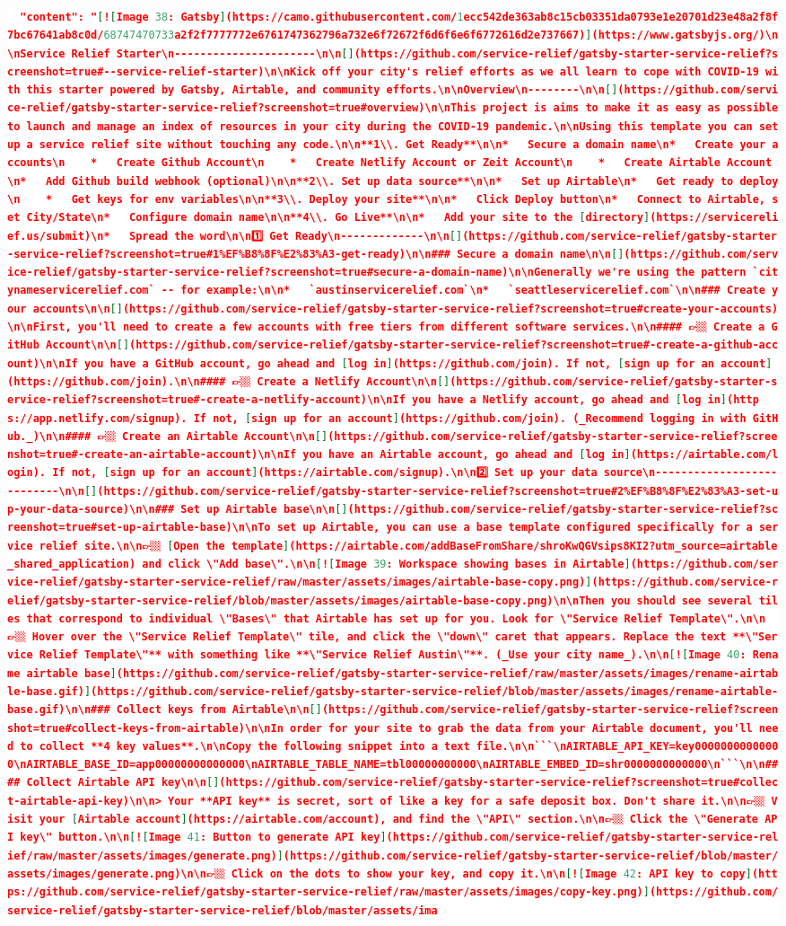 ```json
  "content": "[![Image 38: Gatsby](https://camo.githubusercontent.com/1ecc542de363ab8c15cb03351da0793e1e20701d23e48a2f8f7bc67641ab8c0d/68747470733a2f2f7777772e6761747362796a732e6f72672f6d6f6e6f6772616d2e737667)](https://www.gatsbyjs.org/)\n\nService Relief Starter\n----------------------\n\n[](https://github.com/service-relief/gatsby-starter-service-relief?screenshot=true#--service-relief-starter)\n\nKick off your city's relief efforts as we all learn to cope with COVID-19 with this starter powered by Gatsby, Airtable, and community efforts.\n\nOverview\n--------\n\n[](https://github.com/service-relief/gatsby-starter-service-relief?screenshot=true#overview)\n\nThis project is aims to make it as easy as possible to launch and manage an index of resources in your city during the COVID-19 pandemic.\n\nUsing this template you can set up a service relief site without touching any code.\n\n**1\\. Get Ready**\n\n*   Secure a domain name\n*   Create your accounts\n    *   Create Github Account\n    *   Create Netlify Account or Zeit Account\n    *   Create Airtable Account\n*   Add Github build webhook (optional)\n\n**2\\. Set up data source**\n\n*   Set up Airtable\n*   Get ready to deploy\n    *   Get keys for env variables\n\n**3\\. Deploy your site**\n\n*   Click Deploy button\n*   Connect to Airtable, set City/State\n*   Configure domain name\n\n**4\\. Go Live**\n\n*   Add your site to the [directory](https://servicerelief.us/submit)\n*   Spread the word\n\n1️⃣ Get Ready\n-------------\n\n[](https://github.com/service-relief/gatsby-starter-service-relief?screenshot=true#1%EF%B8%8F%E2%83%A3-get-ready)\n\n### Secure a domain name\n\n[](https://github.com/service-relief/gatsby-starter-service-relief?screenshot=true#secure-a-domain-name)\n\nGenerally we're using the pattern `citynameservicerelief.com` -- for example:\n\n*   `austinservicerelief.com`\n*   `seattleservicerelief.com`\n\n### Create your accounts\n\n[](https://github.com/service-relief/gatsby-starter-service-relief?screenshot=true#create-your-accounts)\n\nFirst, you'll need to create a few accounts with free tiers from different software services.\n\n#### 👉🏼 Create a GitHub Account\n\n[](https://github.com/service-relief/gatsby-starter-service-relief?screenshot=true#-create-a-github-account)\n\nIf you have a GitHub account, go ahead and [log in](https://github.com/join). If not, [sign up for an account](https://github.com/join).\n\n#### 👉🏼 Create a Netlify Account\n\n[](https://github.com/service-relief/gatsby-starter-service-relief?screenshot=true#-create-a-netlify-account)\n\nIf you have a Netlify account, go ahead and [log in](https://app.netlify.com/signup). If not, [sign up for an account](https://github.com/join). (_Recommend logging in with GitHub._)\n\n#### 👉🏼 Create an Airtable Account\n\n[](https://github.com/service-relief/gatsby-starter-service-relief?screenshot=true#-create-an-airtable-account)\n\nIf you have an Airtable account, go ahead and [log in](https://airtable.com/login). If not, [sign up for an account](https://airtable.com/signup).\n\n2️⃣ Set up your data source\n---------------------------\n\n[](https://github.com/service-relief/gatsby-starter-service-relief?screenshot=true#2%EF%B8%8F%E2%83%A3-set-up-your-data-source)\n\n### Set up Airtable base\n\n[](https://github.com/service-relief/gatsby-starter-service-relief?screenshot=true#set-up-airtable-base)\n\nTo set up Airtable, you can use a base template configured specifically for a service relief site.\n\n👉🏼 [Open the template](https://airtable.com/addBaseFromShare/shroKwQGVsips8KI2?utm_source=airtable_shared_application) and click \"Add base\".\n\n[![Image 39: Workspace showing bases in Airtable](https://github.com/service-relief/gatsby-starter-service-relief/raw/master/assets/images/airtable-base-copy.png)](https://github.com/service-relief/gatsby-starter-service-relief/blob/master/assets/images/airtable-base-copy.png)\n\nThen you should see several tiles that correspond to individual \"Bases\" that Airtable has set up for you. Look for \"Service Relief Template\".\n\n👉🏼 Hover over the \"Service Relief Template\" tile, and click the \"down\" caret that appears. Replace the text **\"Service Relief Template\"** with something like **\"Service Relief Austin\"**. (_Use your city name_).\n\n[![Image 40: Rename airtable base](https://github.com/service-relief/gatsby-starter-service-relief/raw/master/assets/images/rename-airtable-base.gif)](https://github.com/service-relief/gatsby-starter-service-relief/blob/master/assets/images/rename-airtable-base.gif)\n\n### Collect keys from Airtable\n\n[](https://github.com/service-relief/gatsby-starter-service-relief?screenshot=true#collect-keys-from-airtable)\n\nIn order for your site to grab the data from your Airtable document, you'll need to collect **4 key values**.\n\nCopy the following snippet into a text file.\n\n```\nAIRTABLE_API_KEY=key00000000000000\nAIRTABLE_BASE_ID=app00000000000000\nAIRTABLE_TABLE_NAME=tbl00000000000\nAIRTABLE_EMBED_ID=shr0000000000000\n```\n\n#### Collect Airtable API key\n\n[](https://github.com/service-relief/gatsby-starter-service-relief?screenshot=true#collect-airtable-api-key)\n\n> Your **API key** is secret, sort of like a key for a safe deposit box. Don't share it.\n\n👉🏼 Visit your [Airtable account](https://airtable.com/account), and find the \"API\" section.\n\n👉🏼 Click the \"Generate API key\" button.\n\n[![Image 41: Button to generate API key](https://github.com/service-relief/gatsby-starter-service-relief/raw/master/assets/images/generate.png)](https://github.com/service-relief/gatsby-starter-service-relief/blob/master/assets/images/generate.png)\n\n👉🏼 Click on the dots to show your key, and copy it.\n\n[![Image 42: API key to copy](https://github.com/service-relief/gatsby-starter-service-relief/raw/master/assets/images/copy-key.png)](https://github.com/service-relief/gatsby-starter-service-relief/blob/master/assets/ima
```